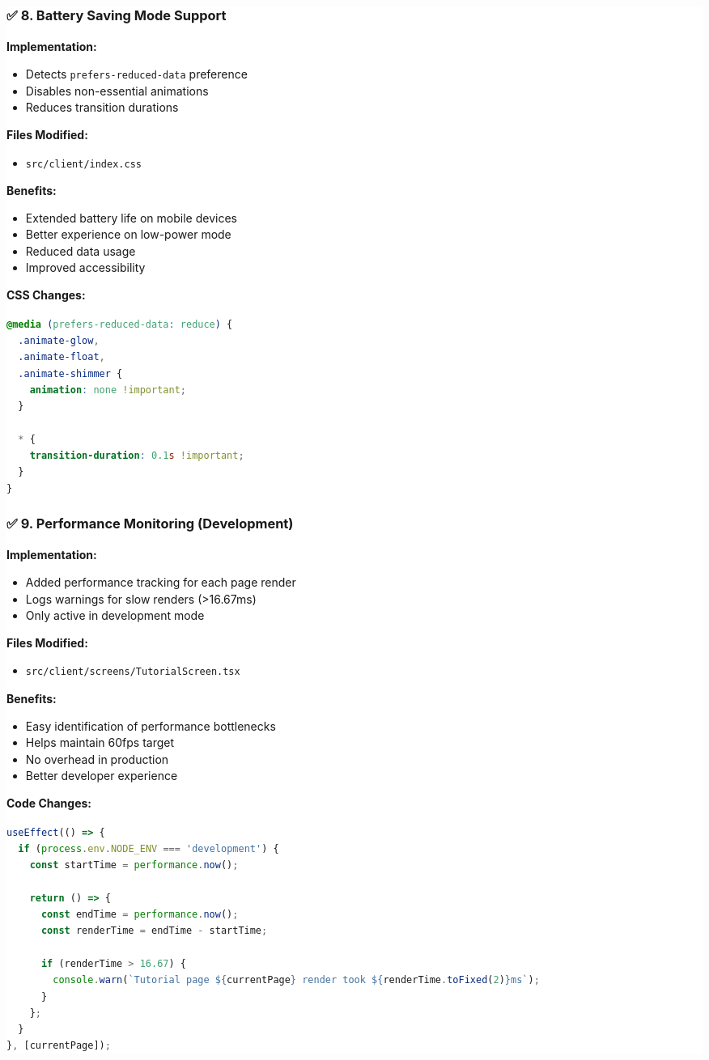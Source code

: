 ### ✅ 8. Battery Saving Mode Support

**Implementation:**
- Detects `prefers-reduced-data` preference
- Disables non-essential animations
- Reduces transition durations

**Files Modified:**
- `src/client/index.css`

**Benefits:**
- Extended battery life on mobile devices
- Better experience on low-power mode
- Reduced data usage
- Improved accessibility

**CSS Changes:**
```css
@media (prefers-reduced-data: reduce) {
  .animate-glow,
  .animate-float,
  .animate-shimmer {
    animation: none !important;
  }
  
  * {
    transition-duration: 0.1s !important;
  }
}
```

### ✅ 9. Performance Monitoring (Development)

**Implementation:**
- Added performance tracking for each page render
- Logs warnings for slow renders (>16.67ms)
- Only active in development mode

**Files Modified:**
- `src/client/screens/TutorialScreen.tsx`

**Benefits:**
- Easy identification of performance bottlenecks
- Helps maintain 60fps target
- No overhead in production
- Better developer experience

**Code Changes:**
```typescript
useEffect(() => {
  if (process.env.NODE_ENV === 'development') {
    const startTime = performance.now();
    
    return () => {
      const endTime = performance.now();
      const renderTime = endTime - startTime;
      
      if (renderTime > 16.67) {
        console.warn(`Tutorial page ${currentPage} render took ${renderTime.toFixed(2)}ms`);
      }
    };
  }
}, [currentPage]);
```
